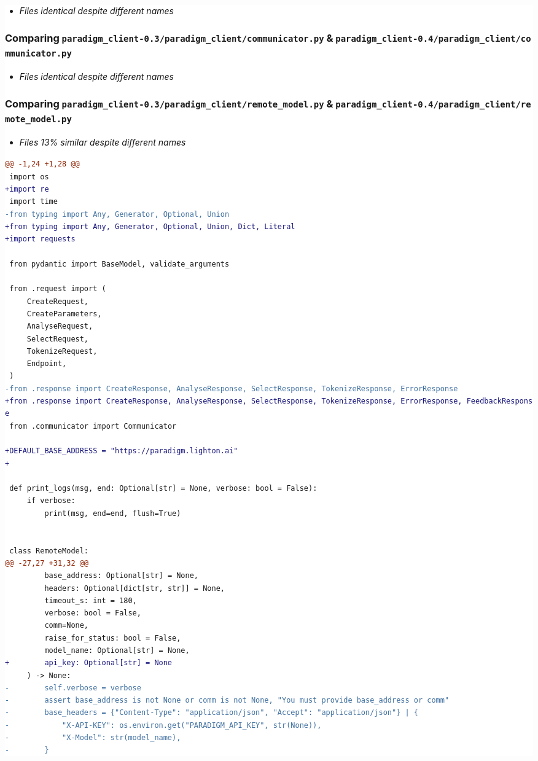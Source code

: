  * *Files identical despite different names*

### Comparing `paradigm_client-0.3/paradigm_client/communicator.py` & `paradigm_client-0.4/paradigm_client/communicator.py`

 * *Files identical despite different names*

### Comparing `paradigm_client-0.3/paradigm_client/remote_model.py` & `paradigm_client-0.4/paradigm_client/remote_model.py`

 * *Files 13% similar despite different names*

```diff
@@ -1,24 +1,28 @@
 import os
+import re
 import time
-from typing import Any, Generator, Optional, Union
+from typing import Any, Generator, Optional, Union, Dict, Literal
+import requests
 
 from pydantic import BaseModel, validate_arguments
 
 from .request import (
     CreateRequest,
     CreateParameters,
     AnalyseRequest,
     SelectRequest,
     TokenizeRequest,
     Endpoint,
 )
-from .response import CreateResponse, AnalyseResponse, SelectResponse, TokenizeResponse, ErrorResponse
+from .response import CreateResponse, AnalyseResponse, SelectResponse, TokenizeResponse, ErrorResponse, FeedbackResponse
 from .communicator import Communicator
 
+DEFAULT_BASE_ADDRESS = "https://paradigm.lighton.ai"
+
 
 def print_logs(msg, end: Optional[str] = None, verbose: bool = False):
     if verbose:
         print(msg, end=end, flush=True)
 
 
 class RemoteModel:
@@ -27,27 +31,32 @@
         base_address: Optional[str] = None,
         headers: Optional[dict[str, str]] = None,
         timeout_s: int = 180,
         verbose: bool = False,
         comm=None,
         raise_for_status: bool = False,
         model_name: Optional[str] = None,
+        api_key: Optional[str] = None
     ) -> None:
-        self.verbose = verbose
-        assert base_address is not None or comm is not None, "You must provide base_address or comm"
-        base_headers = {"Content-Type": "application/json", "Accept": "application/json"} | {
-            "X-API-KEY": os.environ.get("PARADIGM_API_KEY", str(None)),
-            "X-Model": str(model_name),
-        }
```